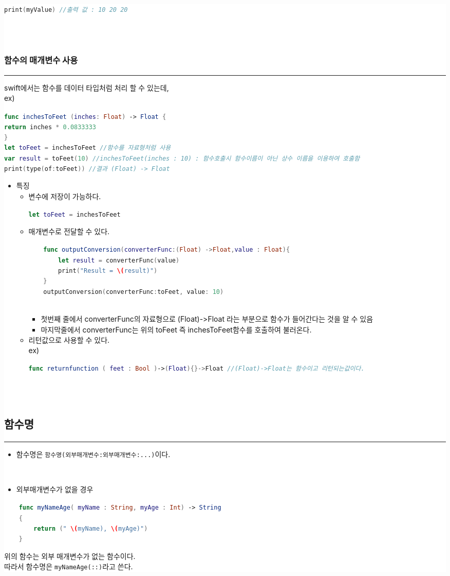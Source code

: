 ```swift
print(myValue) //출력 값 : 10 20 20
```
<br><br>

### 함수의 매개변수 사용
---
swift에서는 함수를 데이터 타입처럼 처리 할 수 있는데,  
ex) 
```swift
func inchesToFeet (inches: Float) -> Float {
return inches * 0.0833333
}
let toFeet = inchesToFeet //함수를 자료형처럼 사용
var result = toFeet(10) //inchesToFeet(inches : 10) : 함수호출시 함수이름이 아닌 상수 이름을 이용하여 호출함 
print(type(of:toFeet)) //결과 (Float) -> Float
```
* 특징
    * 변수에 저장이 가능하다.  
        ```swift
        let toFeet = inchesToFeet
        ```
    * 매개변수로 전달할 수 있다. 
        ```swift
            func outputConversion(converterFunc:(Float) ->Float,value : Float){
                let result = converterFunc(value)
                print("Result = \(result)")
            }
            outputConversion(converterFunc:toFeet, value: 10)
            
        ``` 
        * 첫번째 줄에서 converterFunc의 자료형으로 (Float)->Float 라는 부분으로 함수가 들어간다는 것을 알 수 있음
        * 마지막줄에서 converterFunc는 위의 toFeet 즉 inchesToFeet함수를 호출하여 불러온다.
    * 리턴값으로 사용할 수 있다.  
        ex)
        ```swift
        func returnfunction ( feet : Bool )->(Float){}->Float //(Float)->Float는 함수이고 리턴되는값이다.
        ```
    <br><br>   

## 함수명
---
* 함수명은 `함수명(외부매개변수:외부매개변수:...)`이다. 
<br>

* 외부매개변수가 없을 경우
```swift
    func myNameAge( myName : String, myAge : Int) -> String
    {
        return (" \(myName), \(myAge)")
    }
```
위의 함수는 외부 매개변수가 없는 함수이다.  
따라서 함수명은 `myNameAge(::)`라고 쓴다.  

